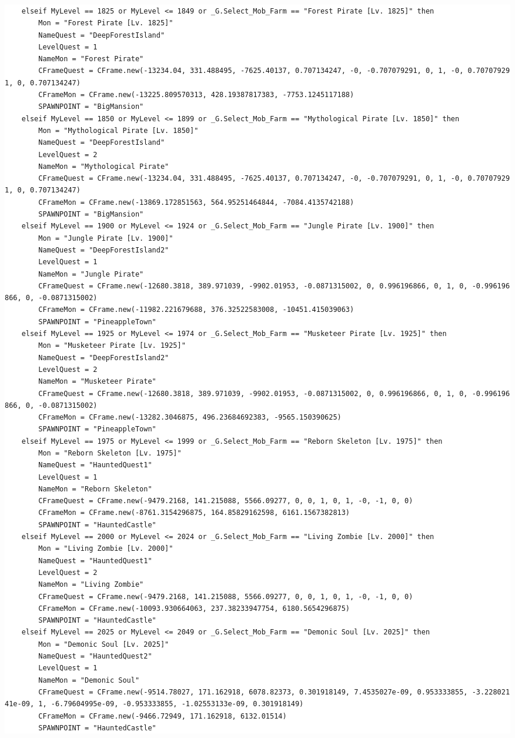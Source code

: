        elseif MyLevel == 1825 or MyLevel <= 1849 or _G.Select_Mob_Farm == "Forest Pirate [Lv. 1825]" then
            Mon = "Forest Pirate [Lv. 1825]"
            NameQuest = "DeepForestIsland"
            LevelQuest = 1
            NameMon = "Forest Pirate"
            CFrameQuest = CFrame.new(-13234.04, 331.488495, -7625.40137, 0.707134247, -0, -0.707079291, 0, 1, -0, 0.707079291, 0, 0.707134247)
            CFrameMon = CFrame.new(-13225.809570313, 428.19387817383, -7753.1245117188)
            SPAWNPOINT = "BigMansion"
        elseif MyLevel == 1850 or MyLevel <= 1899 or _G.Select_Mob_Farm == "Mythological Pirate [Lv. 1850]" then
            Mon = "Mythological Pirate [Lv. 1850]"
            NameQuest = "DeepForestIsland"
            LevelQuest = 2
            NameMon = "Mythological Pirate"
            CFrameQuest = CFrame.new(-13234.04, 331.488495, -7625.40137, 0.707134247, -0, -0.707079291, 0, 1, -0, 0.707079291, 0, 0.707134247)
            CFrameMon = CFrame.new(-13869.172851563, 564.95251464844, -7084.4135742188)
            SPAWNPOINT = "BigMansion"
        elseif MyLevel == 1900 or MyLevel <= 1924 or _G.Select_Mob_Farm == "Jungle Pirate [Lv. 1900]" then
            Mon = "Jungle Pirate [Lv. 1900]"
            NameQuest = "DeepForestIsland2"
            LevelQuest = 1
            NameMon = "Jungle Pirate"
            CFrameQuest = CFrame.new(-12680.3818, 389.971039, -9902.01953, -0.0871315002, 0, 0.996196866, 0, 1, 0, -0.996196866, 0, -0.0871315002)
            CFrameMon = CFrame.new(-11982.221679688, 376.32522583008, -10451.415039063)
            SPAWNPOINT = "PineappleTown"
        elseif MyLevel == 1925 or MyLevel <= 1974 or _G.Select_Mob_Farm == "Musketeer Pirate [Lv. 1925]" then
            Mon = "Musketeer Pirate [Lv. 1925]"
            NameQuest = "DeepForestIsland2"
            LevelQuest = 2
            NameMon = "Musketeer Pirate"
            CFrameQuest = CFrame.new(-12680.3818, 389.971039, -9902.01953, -0.0871315002, 0, 0.996196866, 0, 1, 0, -0.996196866, 0, -0.0871315002)
            CFrameMon = CFrame.new(-13282.3046875, 496.23684692383, -9565.150390625)
            SPAWNPOINT = "PineappleTown"
        elseif MyLevel == 1975 or MyLevel <= 1999 or _G.Select_Mob_Farm == "Reborn Skeleton [Lv. 1975]" then
            Mon = "Reborn Skeleton [Lv. 1975]"
            NameQuest = "HauntedQuest1"
            LevelQuest = 1
            NameMon = "Reborn Skeleton"
            CFrameQuest = CFrame.new(-9479.2168, 141.215088, 5566.09277, 0, 0, 1, 0, 1, -0, -1, 0, 0)
            CFrameMon = CFrame.new(-8761.3154296875, 164.85829162598, 6161.1567382813)
            SPAWNPOINT = "HauntedCastle"
        elseif MyLevel == 2000 or MyLevel <= 2024 or _G.Select_Mob_Farm == "Living Zombie [Lv. 2000]" then
            Mon = "Living Zombie [Lv. 2000]"
            NameQuest = "HauntedQuest1"
            LevelQuest = 2
            NameMon = "Living Zombie"
            CFrameQuest = CFrame.new(-9479.2168, 141.215088, 5566.09277, 0, 0, 1, 0, 1, -0, -1, 0, 0)
            CFrameMon = CFrame.new(-10093.930664063, 237.38233947754, 6180.5654296875)
            SPAWNPOINT = "HauntedCastle"
        elseif MyLevel == 2025 or MyLevel <= 2049 or _G.Select_Mob_Farm == "Demonic Soul [Lv. 2025]" then
            Mon = "Demonic Soul [Lv. 2025]"
            NameQuest = "HauntedQuest2"
            LevelQuest = 1
            NameMon = "Demonic Soul"
            CFrameQuest = CFrame.new(-9514.78027, 171.162918, 6078.82373, 0.301918149, 7.4535027e-09, 0.953333855, -3.22802141e-09, 1, -6.79604995e-09, -0.953333855, -1.02553133e-09, 0.301918149)
            CFrameMon = CFrame.new(-9466.72949, 171.162918, 6132.01514)
            SPAWNPOINT = "HauntedCastle"